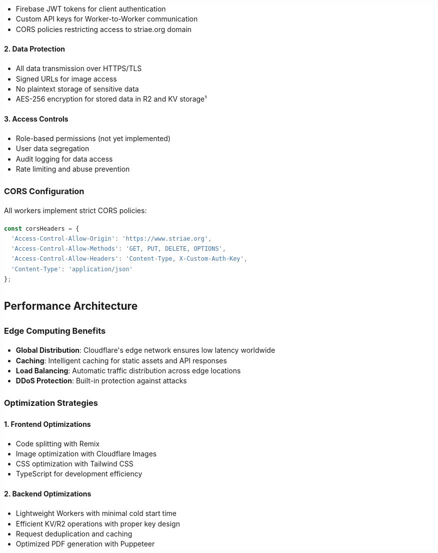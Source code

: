 - Firebase JWT tokens for client authentication
- Custom API keys for Worker-to-Worker communication
- CORS policies restricting access to striae.org domain

#### 2. Data Protection

- All data transmission over HTTPS/TLS
- Signed URLs for image access
- No plaintext storage of sensitive data
- AES-256 encryption for stored data in R2 and KV storage¹

#### 3. Access Controls

- Role-based permissions (not yet implemented)
- User data segregation
- Audit logging for data access
- Rate limiting and abuse prevention

### CORS Configuration

All workers implement strict CORS policies:

```javascript
const corsHeaders = {
  'Access-Control-Allow-Origin': 'https://www.striae.org',
  'Access-Control-Allow-Methods': 'GET, PUT, DELETE, OPTIONS',
  'Access-Control-Allow-Headers': 'Content-Type, X-Custom-Auth-Key',
  'Content-Type': 'application/json'
};
```

## Performance Architecture

### Edge Computing Benefits

- **Global Distribution**: Cloudflare's edge network ensures low latency worldwide
- **Caching**: Intelligent caching for static assets and API responses
- **Load Balancing**: Automatic traffic distribution across edge locations
- **DDoS Protection**: Built-in protection against attacks

### Optimization Strategies

#### 1. Frontend Optimizations

- Code splitting with Remix
- Image optimization with Cloudflare Images
- CSS optimization with Tailwind CSS
- TypeScript for development efficiency

#### 2. Backend Optimizations

- Lightweight Workers with minimal cold start time
- Efficient KV/R2 operations with proper key design
- Request deduplication and caching
- Optimized PDF generation with Puppeteer
